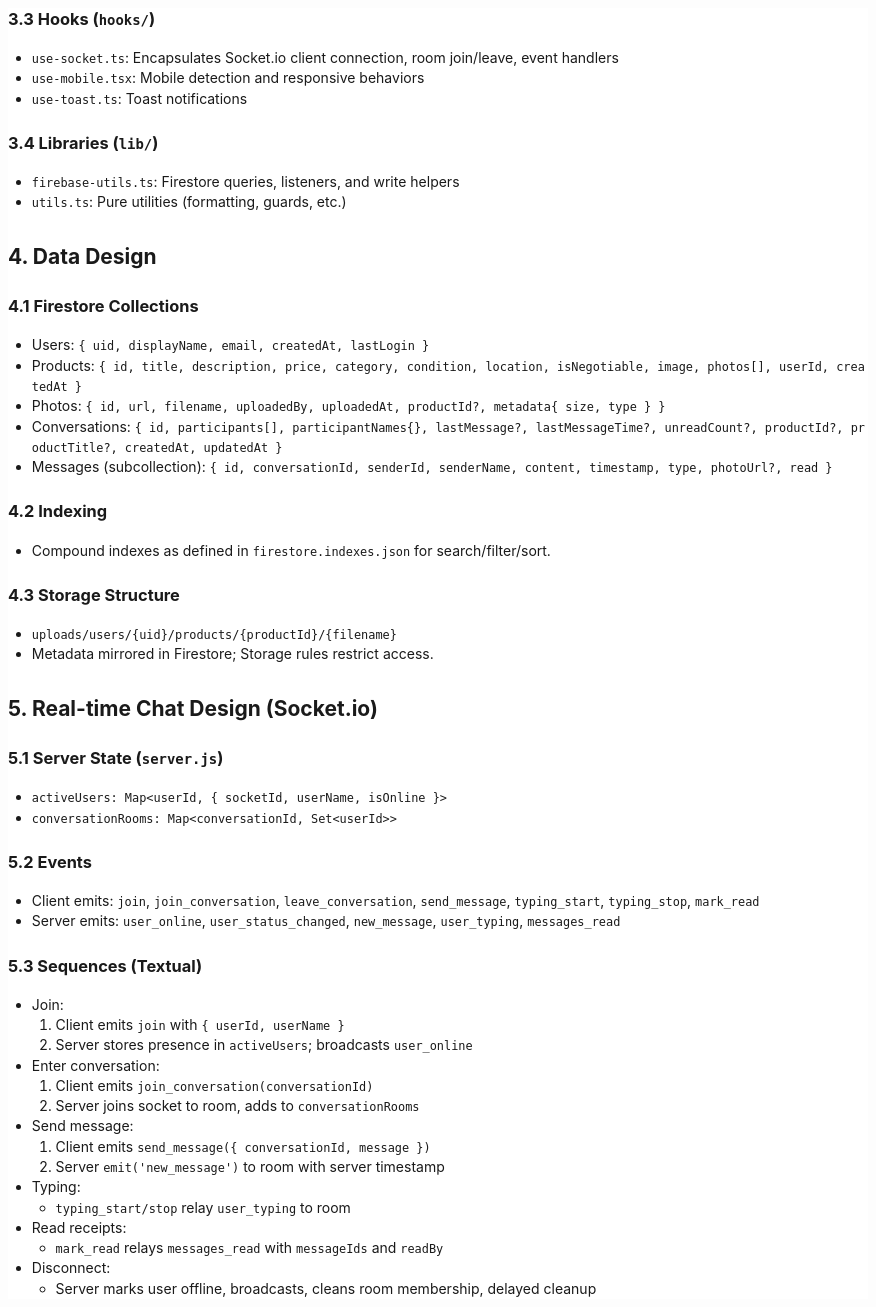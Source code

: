 ### 3.3 Hooks (`hooks/`)
- `use-socket.ts`: Encapsulates Socket.io client connection, room join/leave, event handlers
- `use-mobile.tsx`: Mobile detection and responsive behaviors
- `use-toast.ts`: Toast notifications

### 3.4 Libraries (`lib/`)
- `firebase-utils.ts`: Firestore queries, listeners, and write helpers
- `utils.ts`: Pure utilities (formatting, guards, etc.)

## 4. Data Design
### 4.1 Firestore Collections
- Users: `{ uid, displayName, email, createdAt, lastLogin }`
- Products: `{ id, title, description, price, category, condition, location, isNegotiable, image, photos[], userId, createdAt }`
- Photos: `{ id, url, filename, uploadedBy, uploadedAt, productId?, metadata{ size, type } }`
- Conversations: `{ id, participants[], participantNames{}, lastMessage?, lastMessageTime?, unreadCount?, productId?, productTitle?, createdAt, updatedAt }`
- Messages (subcollection): `{ id, conversationId, senderId, senderName, content, timestamp, type, photoUrl?, read }`

### 4.2 Indexing
- Compound indexes as defined in `firestore.indexes.json` for search/filter/sort.

### 4.3 Storage Structure
- `uploads/users/{uid}/products/{productId}/{filename}`
- Metadata mirrored in Firestore; Storage rules restrict access.

## 5. Real-time Chat Design (Socket.io)
### 5.1 Server State (`server.js`)
- `activeUsers: Map<userId, { socketId, userName, isOnline }>`
- `conversationRooms: Map<conversationId, Set<userId>>`

### 5.2 Events
- Client emits: `join`, `join_conversation`, `leave_conversation`, `send_message`, `typing_start`, `typing_stop`, `mark_read`
- Server emits: `user_online`, `user_status_changed`, `new_message`, `user_typing`, `messages_read`

### 5.3 Sequences (Textual)
- Join:
  1) Client emits `join` with `{ userId, userName }`
  2) Server stores presence in `activeUsers`; broadcasts `user_online`
- Enter conversation:
  1) Client emits `join_conversation(conversationId)`
  2) Server joins socket to room, adds to `conversationRooms`
- Send message:
  1) Client emits `send_message({ conversationId, message })`
  2) Server `emit('new_message')` to room with server timestamp
- Typing:
  - `typing_start/stop` relay `user_typing` to room
- Read receipts:
  - `mark_read` relays `messages_read` with `messageIds` and `readBy`
- Disconnect:
  - Server marks user offline, broadcasts, cleans room membership, delayed cleanup
